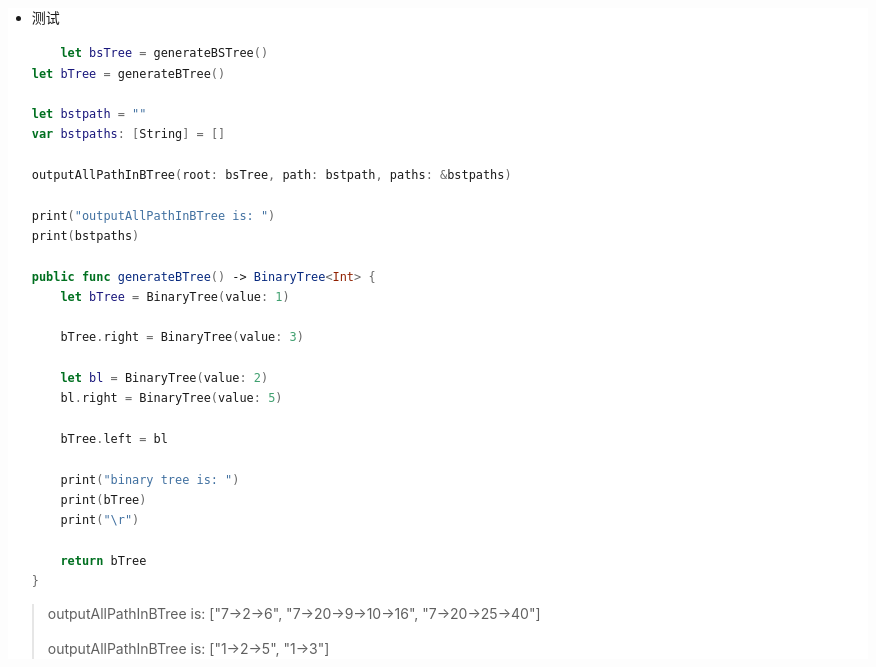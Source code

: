 + 测试

	```swift
		let bsTree = generateBSTree()
    let bTree = generateBTree()
  
    let bstpath = ""
    var bstpaths: [String] = []
  
    outputAllPathInBTree(root: bsTree, path: bstpath, paths: &bstpaths)
  
    print("outputAllPathInBTree is: ")
    print(bstpaths)
    
    public func generateBTree() -> BinaryTree<Int> {
        let bTree = BinaryTree(value: 1)
	
        bTree.right = BinaryTree(value: 3)
	
        let bl = BinaryTree(value: 2)
        bl.right = BinaryTree(value: 5)
	
        bTree.left = bl
	
        print("binary tree is: ")
        print(bTree)
        print("\r")
	
        return bTree
    }
	```
	
>outputAllPathInBTree is: 
>["7->2->6", "7->20->9->10->16", "7->20->25->40"]
>
>outputAllPathInBTree is: 
>["1->2->5", "1->3"]